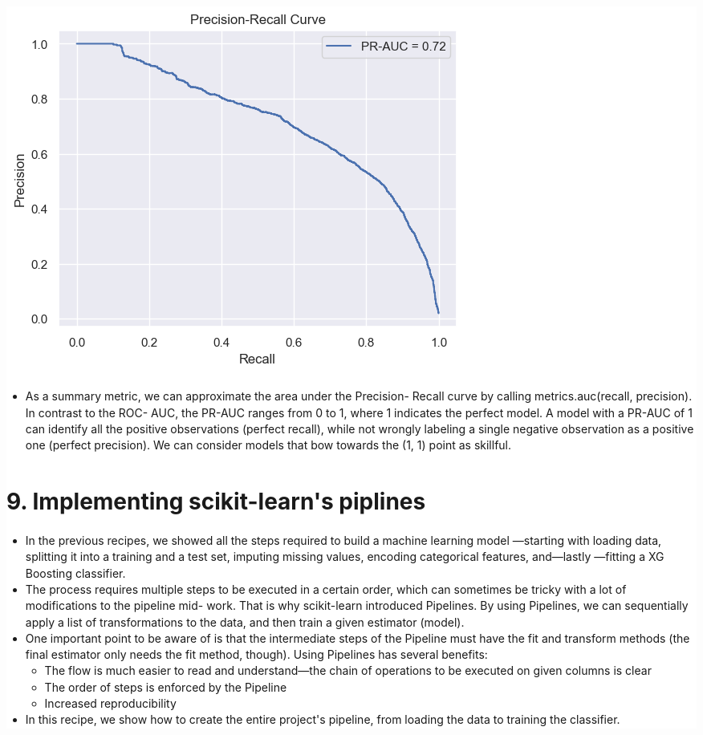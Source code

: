 ![png](model_recipes_files/model_recipes_115_1.png)
    


- As a summary metric, we can approximate the area under the Precision- Recall curve by calling metrics.auc(recall, precision). In contrast to the ROC- AUC, the PR-AUC ranges from 0 to 1, where 1 indicates the perfect model. A model with a PR-AUC of 1 can identify all the positive observations (perfect recall), while not wrongly labeling a single negative observation as a positive one (perfect precision). We can consider models that bow towards the (1, 1) point as skillful.

# 9. Implementing scikit-learn's piplines

- In the previous recipes, we showed all the steps required to build a machine learning model —starting with loading data, splitting it into a training and a test set, imputing missing values, encoding categorical features, and—lastly —fitting a XG Boosting classifier.
- The process requires multiple steps to be executed in a certain order, which can sometimes be tricky with a lot of modifications to the pipeline mid- work. That is why scikit-learn introduced Pipelines. By using Pipelines, we can sequentially apply a list of transformations to the data, and then train a given estimator (model).
- One important point to be aware of is that the intermediate steps of the Pipeline must have the fit and transform methods (the final estimator only needs the fit method, though). Using Pipelines has several benefits:
    - The flow is much easier to read and understand—the chain of operations to be executed on given columns is clear
    - The order of steps is enforced by the Pipeline
    - Increased reproducibility
- In this recipe, we show how to create the entire project's pipeline, from loading the data to training the classifier.
